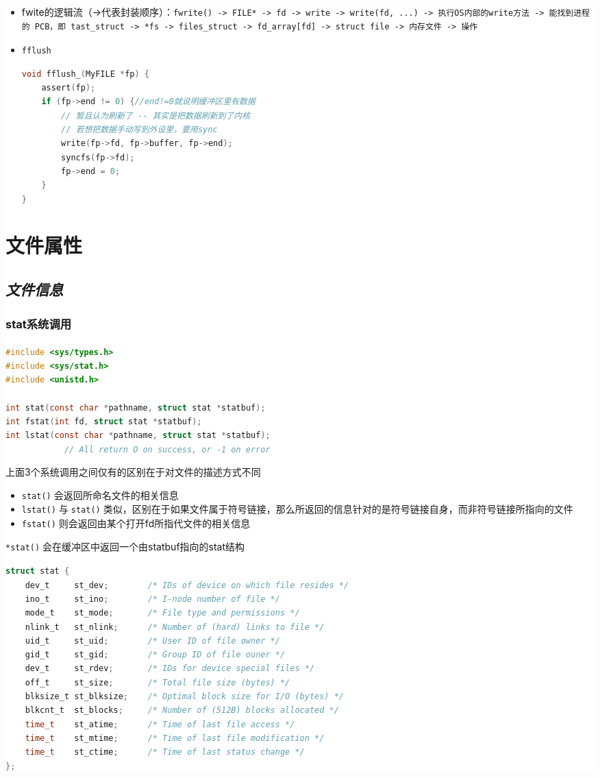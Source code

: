 * fwite的逻辑流（->代表封装顺序）：`fwrite() -> FILE* -> fd -> write -> write(fd, ...) -> 执行OS内部的write方法 -> 能找到进程的 PCB，即 tast_struct -> *fs -> files_struct -> fd_array[fd] -> struct file -> 内存文件 -> 操作`

* `fflush`

  ```c
  void fflush_(MyFILE *fp) {
      assert(fp);
      if (fp->end != 0) {//end!=0就说明缓冲区里有数据
          // 暂且认为刷新了 -- 其实是把数据刷新到了内核
          // 若想把数据手动写到外设里，要用sync
          write(fp->fd, fp->buffer, fp->end);
          syncfs(fp->fd);
          fp->end = 0;
      }
  }
  ```

# 文件属性

## *文件信息*

### stat系统调用

```c
#include <sys/types.h>
#include <sys/stat.h>
#include <unistd.h>

int stat(const char *pathname, struct stat *statbuf);
int fstat(int fd, struct stat *statbuf);
int lstat(const char *pathname, struct stat *statbuf);
			// All return O on success, or -1 on error
```

上面3个系统调用之间仅有的区别在于对文件的描述方式不同 

* `stat()` 会返回所命名文件的相关信息
* `lstat()` 与 `stat()` 类似，区别在于如果文件属于符号链接，那么所返回的信息针对的是符号链接自身，而非符号链接所指向的文件
* `fstat()` 则会返回由某个打开fd所指代文件的相关信息

`*stat()` 会在缓冲区中返回一个由statbuf指向的stat结构

```c
struct stat {
	dev_t     st_dev;        /* IDs of device on which file resides */
	ino_t     st_ino;        /* I-node number of file */
	mode_t    st_mode;       /* File type and permissions */
	nlink_t   st_nlink;      /* Number of (hard) links to file */
	uid_t     st_uid;        /* User ID of file owner */
	gid_t     st_gid;        /* Group ID of file ouner */
	dev_t     st_rdev;       /* IDs for device special files */
	off_t     st_size;       /* Total file size (bytes) */
	blksize_t st_blksize;    /* Optimal block size for I/O (bytes) */
	blkcnt_t  st_blocks;     /* Number of (512B) blocks allocated */
	time_t    st_atime;      /* Time of last file access */
	time_t    st_mtime;      /* Time of last file modification */
	time_t    st_ctime;      /* Time of last status change */
};
```
